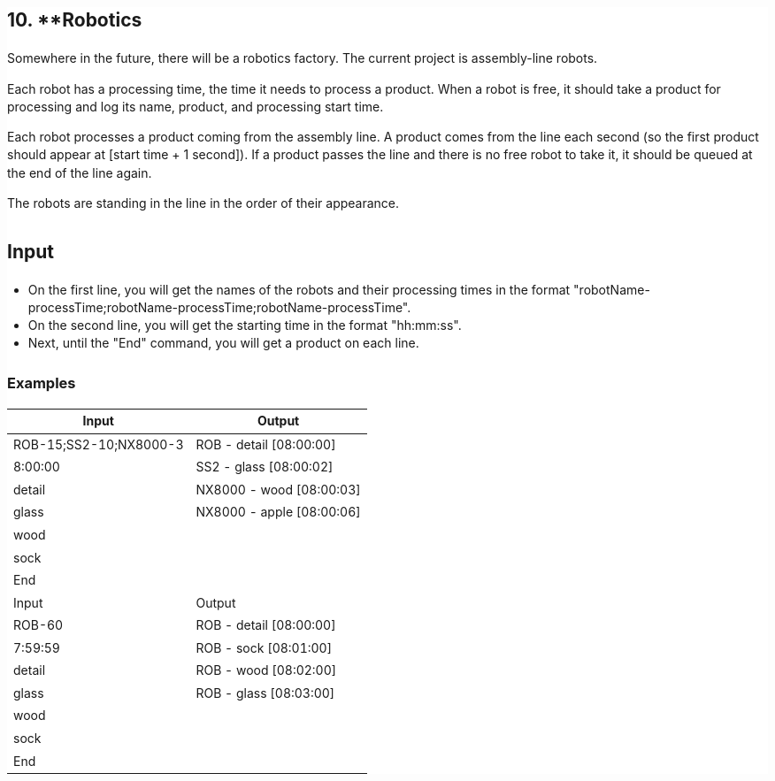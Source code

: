 ## 10.	**Robotics 
Somewhere in the future, there will be a robotics factory. The current project is assembly-line robots.

Each robot has a processing time, the time it needs to process a product. When a robot is free, it should take a product for processing and log its name, product, and processing start time.

Each robot processes a product coming from the assembly line. A product comes from the line each second (so the first product should appear at [start time + 1 second]). If a product passes the line and there is no free robot to take it, it should be queued at the end of the line again.

The robots are standing in the line in the order of their appearance.

## Input
-	On the first line, you will get the names of the robots and their processing times in the format 
"robotName-processTime;robotName-processTime;robotName-processTime".
-	On the second line, you will get the starting time in the format "hh:mm:ss".
-	Next, until the "End" command, you will get a product on each line.

### Examples

| Input  | Output |   
| ------ | ------ |
| ROB-15;SS2-10;NX8000-3         |   ROB - detail [08:00:00]     |
| 8:00:00  |  SS2 - glass [08:00:02]      |  
| detail  |   NX8000 - wood [08:00:03]    |
| glass  | NX8000 - apple [08:00:06]      |
| wood  |       |
| sock  |       |
| End  |       |  
| Input  | Output |   
| ROB-60        |   ROB - detail [08:00:00]     |
| 7:59:59  |  ROB - sock [08:01:00]      |  
| detail  |   ROB - wood [08:02:00]    |
| glass  | ROB - glass [08:03:00]      |
| wood  |       |
| sock  |       |
| End  |       |  